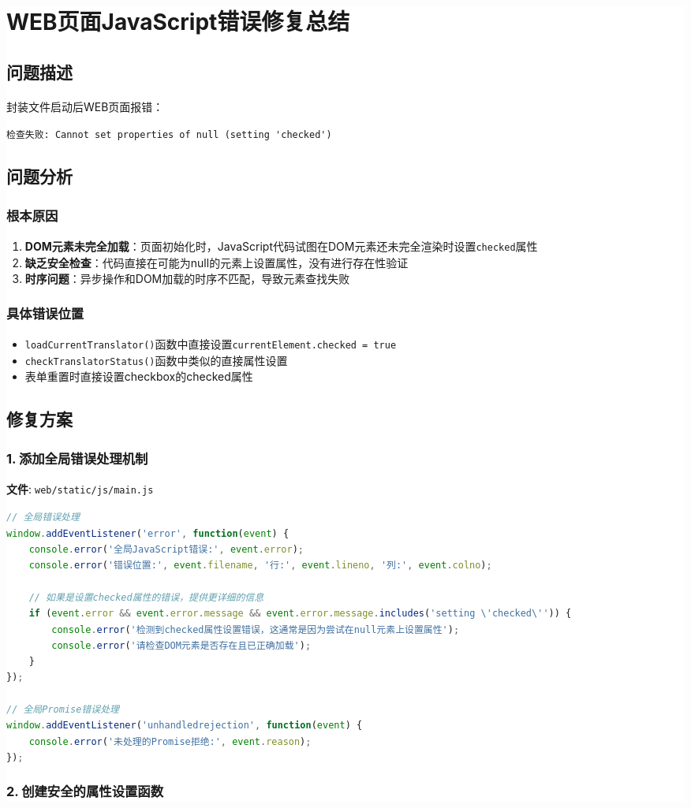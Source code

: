 # WEB页面JavaScript错误修复总结

## 问题描述

封装文件启动后WEB页面报错：
```
检查失败: Cannot set properties of null (setting 'checked')
```

## 问题分析

### 根本原因
1. **DOM元素未完全加载**：页面初始化时，JavaScript代码试图在DOM元素还未完全渲染时设置`checked`属性
2. **缺乏安全检查**：代码直接在可能为null的元素上设置属性，没有进行存在性验证
3. **时序问题**：异步操作和DOM加载的时序不匹配，导致元素查找失败

### 具体错误位置
- `loadCurrentTranslator()`函数中直接设置`currentElement.checked = true`
- `checkTranslatorStatus()`函数中类似的直接属性设置
- 表单重置时直接设置checkbox的checked属性

## 修复方案

### 1. 添加全局错误处理机制

**文件**: `web/static/js/main.js`

```javascript
// 全局错误处理
window.addEventListener('error', function(event) {
    console.error('全局JavaScript错误:', event.error);
    console.error('错误位置:', event.filename, '行:', event.lineno, '列:', event.colno);
    
    // 如果是设置checked属性的错误，提供更详细的信息
    if (event.error && event.error.message && event.error.message.includes('setting \'checked\'')) {
        console.error('检测到checked属性设置错误，这通常是因为尝试在null元素上设置属性');
        console.error('请检查DOM元素是否存在且已正确加载');
    }
});

// 全局Promise错误处理
window.addEventListener('unhandledrejection', function(event) {
    console.error('未处理的Promise拒绝:', event.reason);
});
```

### 2. 创建安全的属性设置函数
